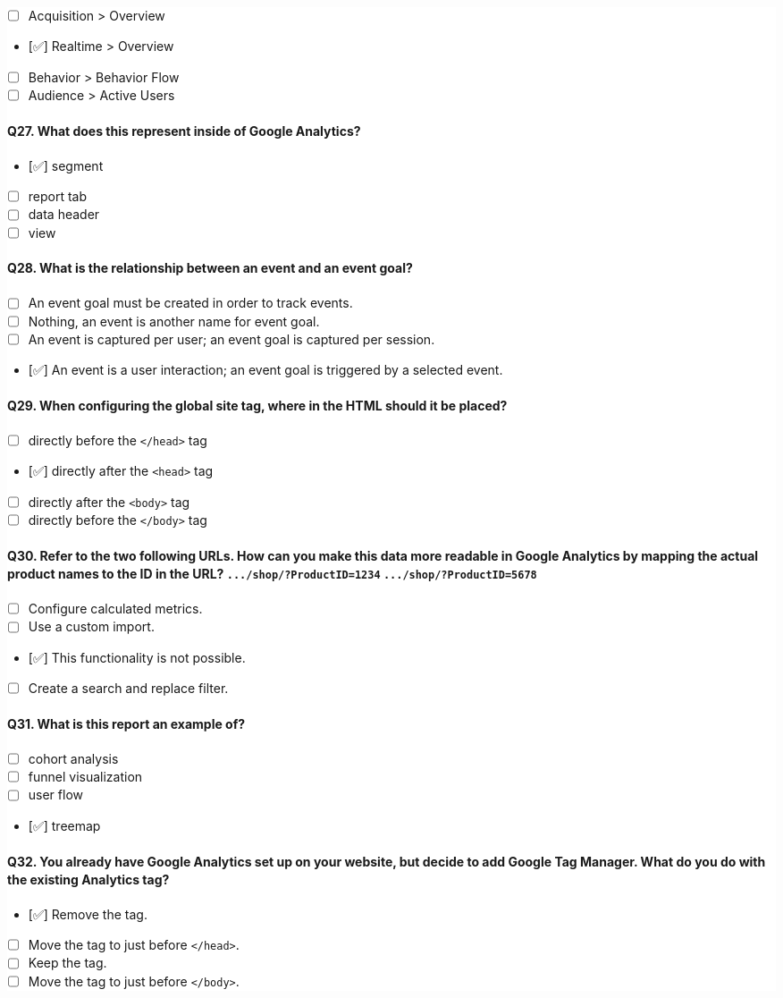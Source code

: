 - [ ] Acquisition > Overview
- [✅] Realtime > Overview
- [ ] Behavior > Behavior Flow
- [ ] Audience > Active Users

#### Q27. What does this represent inside of Google Analytics?

- [✅] segment
- [ ] report tab
- [ ] data header
- [ ] view

#### Q28. What is the relationship between an event and an event goal?

- [ ] An event goal must be created in order to track events.
- [ ] Nothing, an event is another name for event goal.
- [ ] An event is captured per user; an event goal is captured per session.
- [✅] An event is a user interaction; an event goal is triggered by a selected event.

#### Q29. When configuring the global site tag, where in the HTML should it be placed?

- [ ] directly before the `</head>` tag
- [✅] directly after the `<head>` tag
- [ ] directly after the `<body>` tag
- [ ] directly before the `</body>` tag

#### Q30. Refer to the two following URLs. How can you make this data more readable in Google Analytics by mapping the actual product names to the ID in the URL? `.../shop/?ProductID=1234` `.../shop/?ProductID=5678`

- [ ] Configure calculated metrics.
- [ ] Use a custom import.
- [✅] This functionality is not possible.
- [ ] Create a search and replace filter.

#### Q31. What is this report an example of?

- [ ] cohort analysis
- [ ] funnel visualization
- [ ] user flow
- [✅] treemap

#### Q32. You already have Google Analytics set up on your website, but decide to add Google Tag Manager. What do you do with the existing Analytics tag?

- [✅] Remove the tag.
- [ ] Move the tag to just before `</head>`.
- [ ] Keep the tag.
- [ ] Move the tag to just before `</body>`.
